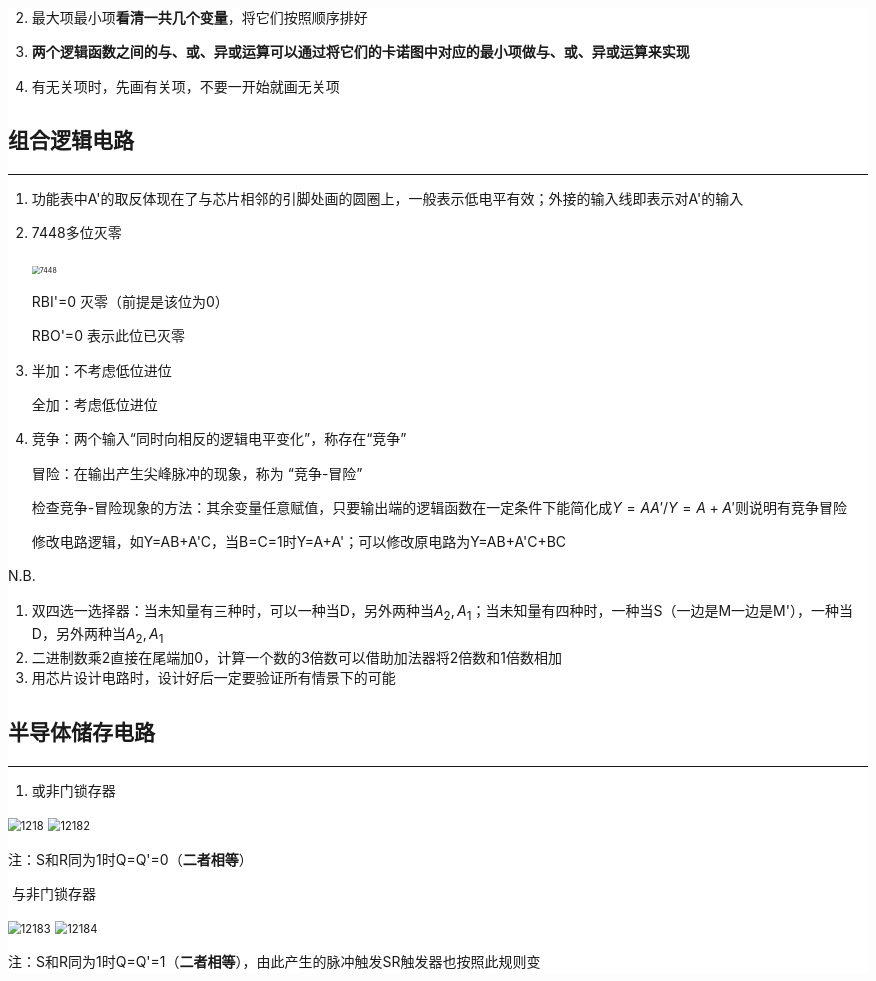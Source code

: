   2. 最大项最小项**看清一共几个变量**，将它们按照顺序排好

  3. **两个逻辑函数之间的与、或、异或运算可以通过将它们的卡诺图中对应的最小项做与、或、异或运算来实现**

  4. 有无关项时，先画有关项，不要一开始就画无关项

     

## 组合逻辑电路

---

1. 功能表中A'的取反体现在了与芯片相邻的引脚处画的圆圈上，一般表示低电平有效；外接的输入线即表示对A'的输入

2. 7448多位灭零

   <img src="C:\Users\Xsu1023\Desktop\数电复习\7448.PNG" alt="7448" style="zoom:50%;" />

   RBI'=0 灭零（前提是该位为0）

   RBO'=0 表示此位已灭零

3. 半加：不考虑低位进位

   全加：考虑低位进位

4. 竞争：两个输入“同时向相反的逻辑电平变化”，称存在“竞争”

   冒险：在输出产生尖峰脉冲的现象，称为 “竞争-冒险”

   检查竞争-冒险现象的方法：其余变量任意赋值，只要输出端的逻辑函数在一定条件下能简化成$Y=AA'/Y=A+A'$则说明有竞争冒险

   修改电路逻辑，如Y=AB+A'C，当B=C=1时Y=A+A'；可以修改原电路为Y=AB+A'C+BC

N.B. 

1. 双四选一选择器：当未知量有三种时，可以一种当D，另外两种当$A_2,A_1$；当未知量有四种时，一种当S（一边是M一边是M'），一种当D，另外两种当$A_2,A_1$
2. 二进制数乘2直接在尾端加0，计算一个数的3倍数可以借助加法器将2倍数和1倍数相加
3. 用芯片设计电路时，设计好后一定要验证所有情景下的可能

## 半导体储存电路

---

1. 或非门锁存器

<img src="C:\Users\Xsu1023\Desktop\数电复习\1218.PNG" alt="1218" style="zoom: 80%;" />

<img src="C:\Users\Xsu1023\Desktop\数电复习\12182.PNG" alt="12182" style="zoom:80%;" />

注：S和R同为1时Q=Q'=0（**二者相等**）

​	与非门锁存器

<img src="C:\Users\Xsu1023\Desktop\数电复习\12183.PNG" alt="12183" style="zoom:80%;" />

<img src="C:\Users\Xsu1023\Desktop\数电复习\12184.PNG" alt="12184" style="zoom:80%;" />

注：S和R同为1时Q=Q'=1（**二者相等**），由此产生的脉冲触发SR触发器也按照此规则变
